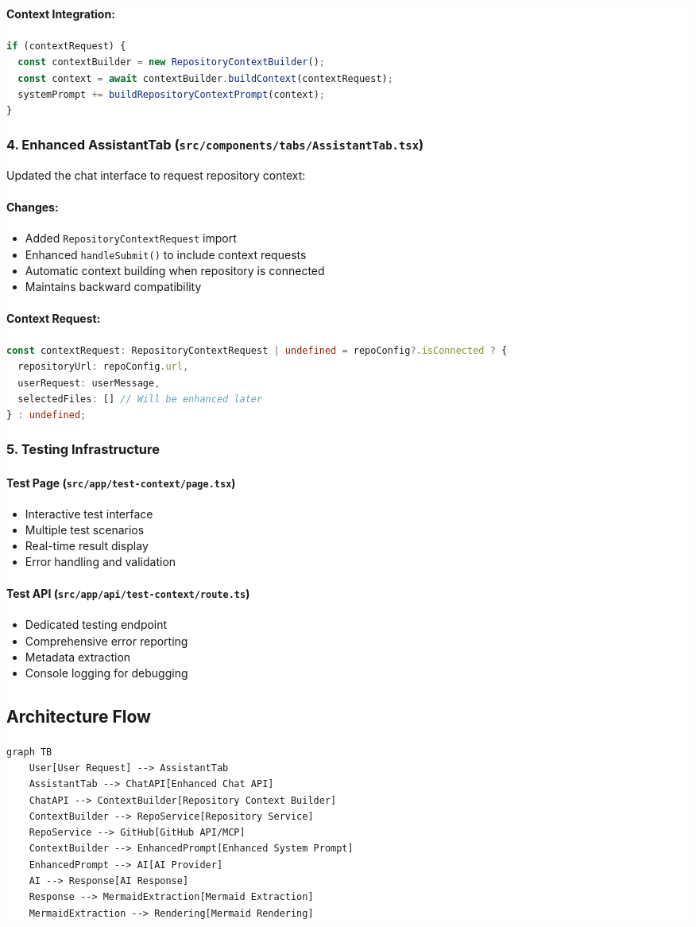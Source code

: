 #### Context Integration:
```typescript
if (contextRequest) {
  const contextBuilder = new RepositoryContextBuilder();
  const context = await contextBuilder.buildContext(contextRequest);
  systemPrompt += buildRepositoryContextPrompt(context);
}
```

### 4. Enhanced AssistantTab (`src/components/tabs/AssistantTab.tsx`)

Updated the chat interface to request repository context:

#### Changes:
- Added `RepositoryContextRequest` import
- Enhanced `handleSubmit()` to include context requests
- Automatic context building when repository is connected
- Maintains backward compatibility

#### Context Request:
```typescript
const contextRequest: RepositoryContextRequest | undefined = repoConfig?.isConnected ? {
  repositoryUrl: repoConfig.url,
  userRequest: userMessage,
  selectedFiles: [] // Will be enhanced later
} : undefined;
```

### 5. Testing Infrastructure

#### Test Page (`src/app/test-context/page.tsx`)
- Interactive test interface
- Multiple test scenarios
- Real-time result display
- Error handling and validation

#### Test API (`src/app/api/test-context/route.ts`)
- Dedicated testing endpoint
- Comprehensive error reporting
- Metadata extraction
- Console logging for debugging

## Architecture Flow

```mermaid
graph TB
    User[User Request] --> AssistantTab
    AssistantTab --> ChatAPI[Enhanced Chat API]
    ChatAPI --> ContextBuilder[Repository Context Builder]
    ContextBuilder --> RepoService[Repository Service]
    RepoService --> GitHub[GitHub API/MCP]
    ContextBuilder --> EnhancedPrompt[Enhanced System Prompt]
    EnhancedPrompt --> AI[AI Provider]
    AI --> Response[AI Response]
    Response --> MermaidExtraction[Mermaid Extraction]
    MermaidExtraction --> Rendering[Mermaid Rendering]
```
